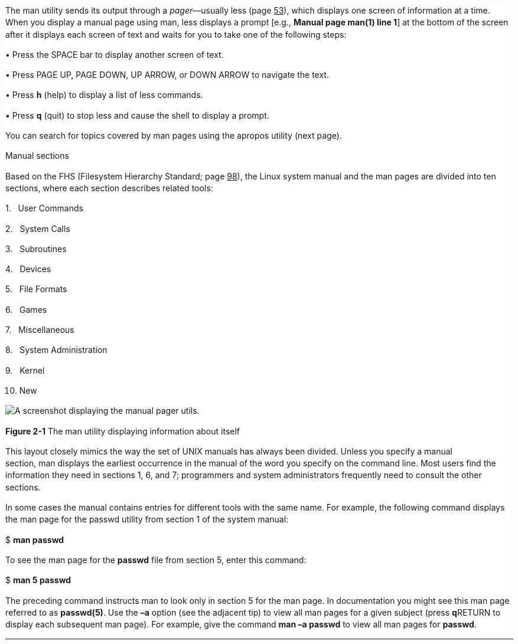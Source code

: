 The man utility sends its output through a _pager_—usually less (page [53](https://learning.oreilly.com/library/view/a-practical-guide/9780134774626/ch03.xhtml#page_53)), which displays one screen of information at a time. When you display a manual page using man, less displays a prompt [e.g., **Manual page man(1) line 1**] at the bottom of the screen after it displays each screen of text and waits for you to take one of the following steps:

• Press the SPACE bar to display another screen of text.

• Press PAGE UP, PAGE DOWN, UP ARROW, or DOWN ARROW to navigate the text.

• Press **h** (help) to display a list of less commands.

• Press **q** (quit) to stop less and cause the shell to display a prompt.

You can search for topics covered by man pages using the apropos utility (next page).

Manual sections

Based on the FHS (Filesystem Hierarchy Standard; page [98](https://learning.oreilly.com/library/view/a-practical-guide/9780134774626/ch04.xhtml#page_98)), the Linux system manual and the man pages are divided into ten sections, where each section describes related tools:

1.   User Commands

2.   System Calls

3.   Subroutines

4.   Devices

5.   File Formats

6.   Games

7.   Miscellaneous

8.   System Administration

9.   Kernel

10. New

![A screenshot displaying the manual pager utils.](https://learning.oreilly.com/api/v2/epubs/urn:orm:book:9780134774626/files/graphics/02fig01.jpg)

**Figure 2-1** The man utility displaying information about itself

This layout closely mimics the way the set of UNIX manuals has always been divided. Unless you specify a manual section, man displays the earliest occurrence in the manual of the word you specify on the command line. Most users find the information they need in sections 1, 6, and 7; programmers and system administrators frequently need to consult the other sections.

In some cases the manual contains entries for different tools with the same name. For example, the following command displays the man page for the passwd utility from section 1 of the system manual:

$ **man passwd**

To see the man page for the **passwd** file from section 5, enter this command:

$ **man 5 passwd**

The preceding command instructs man to look only in section 5 for the man page. In documentation you might see this man page referred to as **passwd(5)**. Use the **–a** option (see the adjacent tip) to view all man pages for a given subject (press **q**RETURN to display each subsequent man page). For example, give the command **man –a passwd** to view all man pages for **passwd**.

---